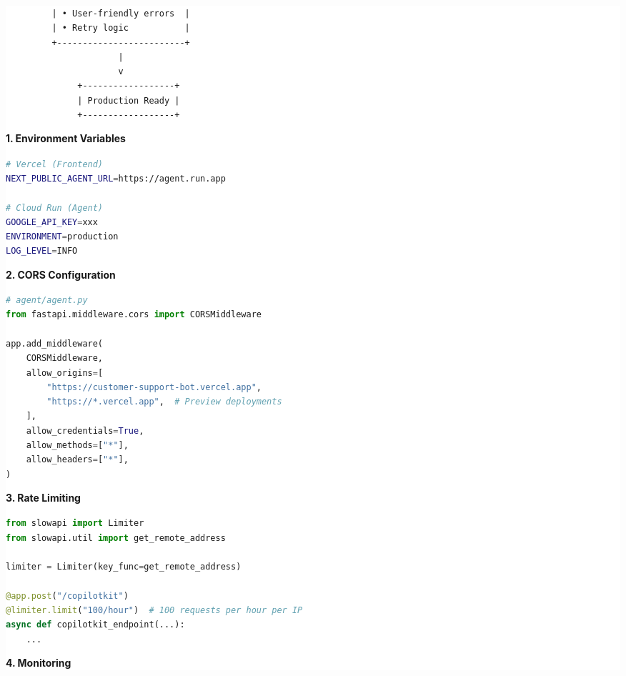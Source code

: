 ```text
         | • User-friendly errors  |
         | • Retry logic           |
         +-------------------------+
                      |
                      v
              +------------------+
              | Production Ready |
              +------------------+
```

**1. Environment Variables**

```bash
# Vercel (Frontend)
NEXT_PUBLIC_AGENT_URL=https://agent.run.app

# Cloud Run (Agent)
GOOGLE_API_KEY=xxx
ENVIRONMENT=production
LOG_LEVEL=INFO
```

**2. CORS Configuration**

```python
# agent/agent.py
from fastapi.middleware.cors import CORSMiddleware

app.add_middleware(
    CORSMiddleware,
    allow_origins=[
        "https://customer-support-bot.vercel.app",
        "https://*.vercel.app",  # Preview deployments
    ],
    allow_credentials=True,
    allow_methods=["*"],
    allow_headers=["*"],
)
```

**3. Rate Limiting**

```python
from slowapi import Limiter
from slowapi.util import get_remote_address

limiter = Limiter(key_func=get_remote_address)

@app.post("/copilotkit")
@limiter.limit("100/hour")  # 100 requests per hour per IP
async def copilotkit_endpoint(...):
    ...
```

**4. Monitoring**
